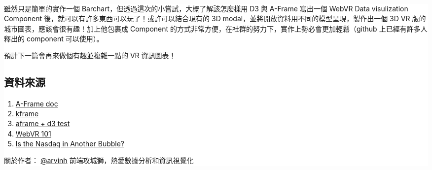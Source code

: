 雖然只是簡單的實作一個 Barchart，但透過這次的小嘗試，大概了解該怎麼樣用 D3 與 A-Frame 寫出一個 WebVR Data visulization Component 後，就可以有許多東西可以玩了！或許可以結合現有的 3D modal，並將開放資料用不同的模型呈現，製作出一個 3D VR 版的城市圖表，應該會很有趣！加上他包裹成 Component 的方式非常方便，在社群的努力下，實作上勢必會更加輕鬆（github 上已經有許多人釋出的 component 可以使用）。

預計下一篇會再來做個有趣並複雜一點的 VR 資訊圖表！

## 資料來源
1. [A-Frame doc](https://aframe.io/docs/0.7.0/introduction/)
2. [kframe](https://github.com/ngokevin/kframe)
3. [aframe + d3 test](https://bl.ocks.org/enjalot/8be32e6f1f32920ba841)
4. [WebVR 101](https://blog.arvinh.info/2017/04/01/web-vr-101/)
5. [Is the Nasdaq in Another Bubble?](http://graphics.wsj.com/3d-nasdaq/)

關於作者： 
[@arvinh](http://blog.arvinh.info/about/) 前端攻城獅，熱愛數據分析和資訊視覺化